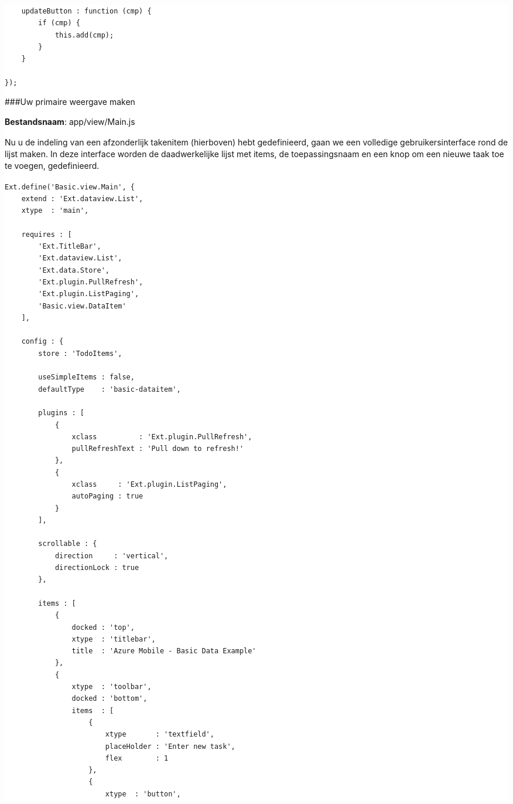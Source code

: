         updateButton : function (cmp) {
            if (cmp) {
                this.add(cmp);
            }
        }

    });


###Uw primaire weergave maken

**Bestandsnaam**: app/view/Main.js

Nu u de indeling van een afzonderlijk takenitem (hierboven) hebt gedefinieerd, gaan we een volledige gebruikersinterface rond de lijst maken. In deze interface worden de daadwerkelijke lijst met items, de toepassingsnaam en een knop om een nieuwe taak toe te voegen, gedefinieerd.

    Ext.define('Basic.view.Main', {
        extend : 'Ext.dataview.List',
        xtype  : 'main',

        requires : [
            'Ext.TitleBar',
            'Ext.dataview.List',
            'Ext.data.Store',
            'Ext.plugin.PullRefresh',
            'Ext.plugin.ListPaging',
            'Basic.view.DataItem'
        ],

        config : {
            store : 'TodoItems',

            useSimpleItems : false,
            defaultType    : 'basic-dataitem',

            plugins : [
                {
                    xclass          : 'Ext.plugin.PullRefresh',
                    pullRefreshText : 'Pull down to refresh!'
                },
                {
                    xclass     : 'Ext.plugin.ListPaging',
                    autoPaging : true
                }
            ],

            scrollable : {
                direction     : 'vertical',
                directionLock : true
            },

            items : [
                {
                    docked : 'top',
                    xtype  : 'titlebar',
                    title  : 'Azure Mobile - Basic Data Example'
                },
                {
                    xtype  : 'toolbar',
                    docked : 'bottom',
                    items  : [
                        {
                            xtype       : 'textfield',
                            placeHolder : 'Enter new task',
                            flex        : 1
                        },
                        {
                            xtype  : 'button',